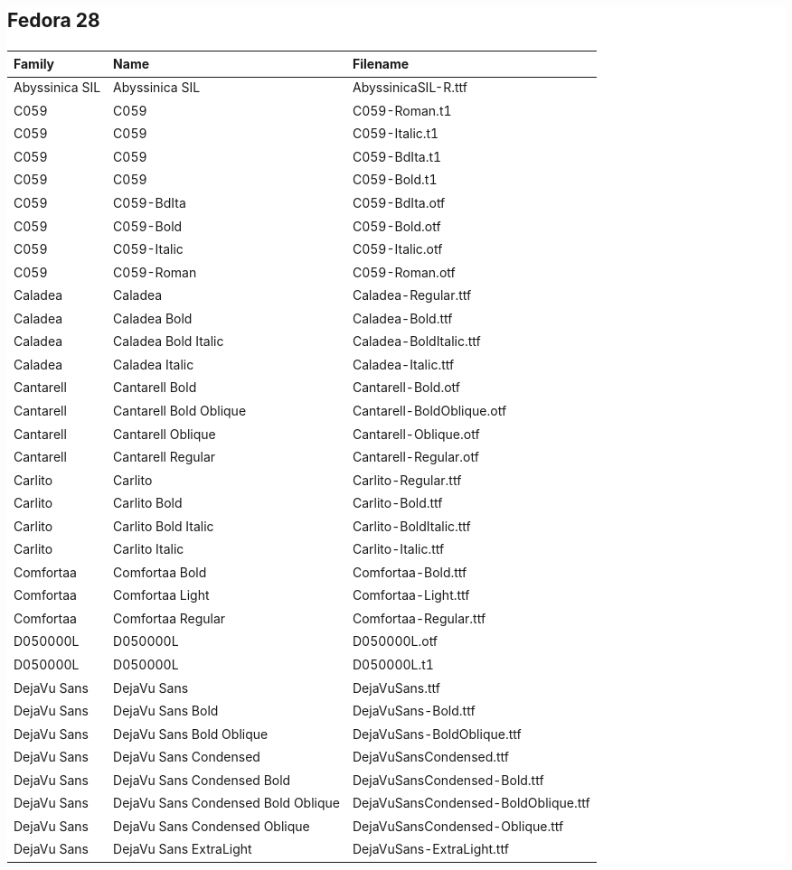 ## Fedora 28

| Family | Name | Filename |
| :--- | :--- | :--- |
|Abyssinica SIL|Abyssinica SIL|AbyssinicaSIL-R.ttf|
|C059|C059|C059-Roman.t1|
|C059|C059|C059-Italic.t1|
|C059|C059|C059-BdIta.t1|
|C059|C059|C059-Bold.t1|
|C059|C059-BdIta|C059-BdIta.otf|
|C059|C059-Bold|C059-Bold.otf|
|C059|C059-Italic|C059-Italic.otf|
|C059|C059-Roman|C059-Roman.otf|
|Caladea|Caladea|Caladea-Regular.ttf|
|Caladea|Caladea Bold|Caladea-Bold.ttf|
|Caladea|Caladea Bold Italic|Caladea-BoldItalic.ttf|
|Caladea|Caladea Italic|Caladea-Italic.ttf|
|Cantarell|Cantarell Bold|Cantarell-Bold.otf|
|Cantarell|Cantarell Bold Oblique|Cantarell-BoldOblique.otf|
|Cantarell|Cantarell Oblique|Cantarell-Oblique.otf|
|Cantarell|Cantarell Regular|Cantarell-Regular.otf|
|Carlito|Carlito|Carlito-Regular.ttf|
|Carlito|Carlito Bold|Carlito-Bold.ttf|
|Carlito|Carlito Bold Italic|Carlito-BoldItalic.ttf|
|Carlito|Carlito Italic|Carlito-Italic.ttf|
|Comfortaa|Comfortaa Bold|Comfortaa-Bold.ttf|
|Comfortaa|Comfortaa Light|Comfortaa-Light.ttf|
|Comfortaa|Comfortaa Regular|Comfortaa-Regular.ttf|
|D050000L|D050000L|D050000L.otf|
|D050000L|D050000L|D050000L.t1|
|DejaVu Sans|DejaVu Sans|DejaVuSans.ttf|
|DejaVu Sans|DejaVu Sans Bold|DejaVuSans-Bold.ttf|
|DejaVu Sans|DejaVu Sans Bold Oblique|DejaVuSans-BoldOblique.ttf|
|DejaVu Sans|DejaVu Sans Condensed|DejaVuSansCondensed.ttf|
|DejaVu Sans|DejaVu Sans Condensed Bold|DejaVuSansCondensed-Bold.ttf|
|DejaVu Sans|DejaVu Sans Condensed Bold Oblique|DejaVuSansCondensed-BoldOblique.ttf|
|DejaVu Sans|DejaVu Sans Condensed Oblique|DejaVuSansCondensed-Oblique.ttf|
|DejaVu Sans|DejaVu Sans ExtraLight|DejaVuSans-ExtraLight.ttf|
